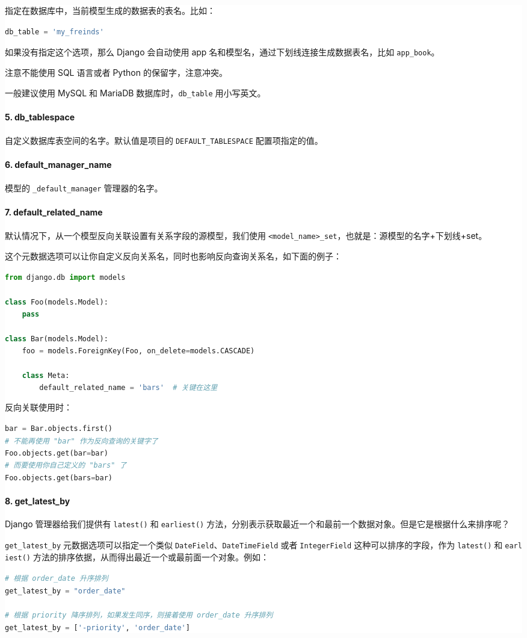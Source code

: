 指定在数据库中，当前模型生成的数据表的表名。比如：

```python
db_table = 'my_freinds'
```

如果没有指定这个选项，那么 Django 会自动使用 app 名和模型名，通过下划线连接生成数据表名，比如 `app_book`。

注意不能使用 SQL 语言或者 Python 的保留字，注意冲突。

一般建议使用 MySQL 和 MariaDB 数据库时，`db_table` 用小写英文。

#### 5. **db_tablespace**

自定义数据库表空间的名字。默认值是项目的 `DEFAULT_TABLESPACE` 配置项指定的值。

#### 6. **default_manager_name**

模型的 `_default_manager` 管理器的名字。

#### 7. **default_related_name**

默认情况下，从一个模型反向关联设置有关系字段的源模型，我们使用 `<model_name>_set`，也就是：源模型的名字+下划线+set。

这个元数据选项可以让你自定义反向关系名，同时也影响反向查询关系名，如下面的例子：

```python
from django.db import models

class Foo(models.Model):
    pass

class Bar(models.Model):
    foo = models.ForeignKey(Foo, on_delete=models.CASCADE)

    class Meta:
        default_related_name = 'bars'  # 关键在这里
```

反向关联使用时：

```python
bar = Bar.objects.first()
# 不能再使用 "bar" 作为反向查询的关键字了
Foo.objects.get(bar=bar)
# 而要使用你自己定义的 "bars" 了
Foo.objects.get(bars=bar)
```

#### 8. **get_latest_by**

Django 管理器给我们提供有 `latest()` 和 `earliest()` 方法，分别表示获取最近一个和最前一个数据对象。但是它是根据什么来排序呢？

`get_latest_by` 元数据选项可以指定一个类似 `DateField`、`DateTimeField` 或者 `IntegerField` 这种可以排序的字段，作为 `latest()` 和 `earliest()` 方法的排序依据，从而得出最近一个或最前面一个对象。例如：

```python
# 根据 order_date 升序排列
get_latest_by = "order_date"

# 根据 priority 降序排列，如果发生同序，则接着使用 order_date 升序排列
get_latest_by = ['-priority', 'order_date']
```
